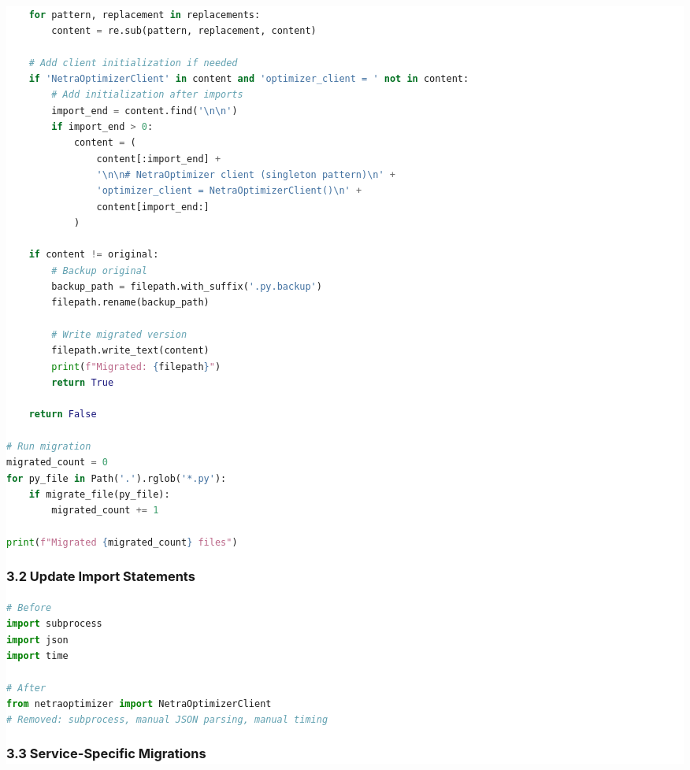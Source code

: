 ```python
    for pattern, replacement in replacements:
        content = re.sub(pattern, replacement, content)

    # Add client initialization if needed
    if 'NetraOptimizerClient' in content and 'optimizer_client = ' not in content:
        # Add initialization after imports
        import_end = content.find('\n\n')
        if import_end > 0:
            content = (
                content[:import_end] +
                '\n\n# NetraOptimizer client (singleton pattern)\n' +
                'optimizer_client = NetraOptimizerClient()\n' +
                content[import_end:]
            )

    if content != original:
        # Backup original
        backup_path = filepath.with_suffix('.py.backup')
        filepath.rename(backup_path)

        # Write migrated version
        filepath.write_text(content)
        print(f"Migrated: {filepath}")
        return True

    return False

# Run migration
migrated_count = 0
for py_file in Path('.').rglob('*.py'):
    if migrate_file(py_file):
        migrated_count += 1

print(f"Migrated {migrated_count} files")
```

### 3.2 Update Import Statements

```python
# Before
import subprocess
import json
import time

# After
from netraoptimizer import NetraOptimizerClient
# Removed: subprocess, manual JSON parsing, manual timing
```

### 3.3 Service-Specific Migrations
